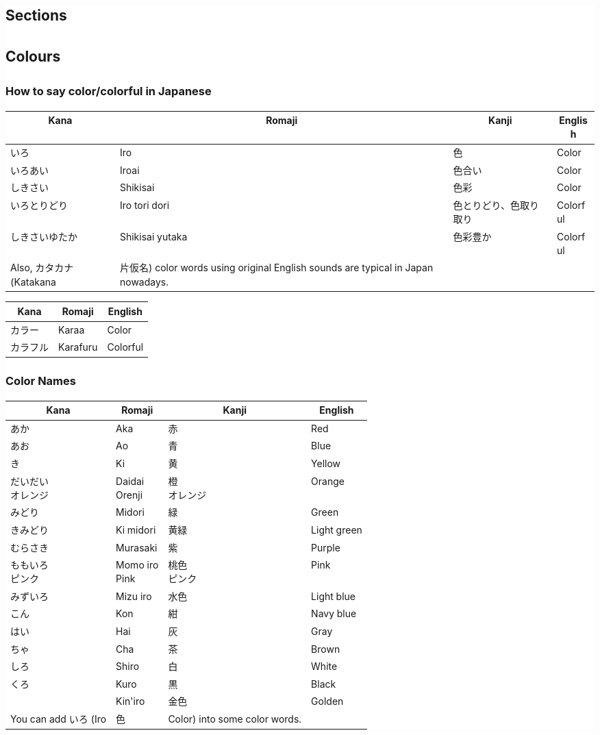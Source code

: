## Sections
## Colours
### How to say color/colorful in Japanese

| Kana    | Romaji          | Kanji       | English  |
| ------- | --------------- | ----------- | -------- |
| いろ      | Iro             | 色           | Color    |
| いろあい    | Iroai           | 色合い         | Color    |
| しきさい    | Shikisai        | 色彩          | Color    |
| いろとりどり  | Iro tori dori   | 色とりどり、色取り取り | Colorful |
| しきさいゆたか | Shikisai yutaka | 色彩豊か        | Colorful |
Also, カタカナ (Katakana | 片仮名) color words using original English sounds are typical in Japan nowadays.

| Kana | Romaji   | English  |
| ---- | -------- | -------- |
| カラー  | Karaa    | Color    |
| カラフル | Karafuru | Colorful |
### Color Names

| Kana         | Romaji           | Kanji     | English     |
| ------------ | ---------------- | --------- | ----------- |
| あか           | Aka              | 赤         | Red         |
| あお           | Ao               | 青         | Blue        |
| き            | Ki               | 黄         | Yellow      |
| だいだい<br>オレンジ | Daidai<br>Orenji | 橙<br>オレンジ | Orange      |
| みどり          | Midori           | 緑         | Green       |
| きみどり         | Ki midori        | 黄緑        | Light green |
| むらさき         | Murasaki         | 紫         | Purple      |
| ももいろ<br>ピンク  | Momo iro<br>Pink | 桃色<br>ピンク | Pink        |
| みずいろ         | Mizu iro         | 水色        | Light blue  |
| こん           | Kon              | 紺         | Navy blue   |
| はい           | Hai              | 灰         | Gray        |
| ちゃ           | Cha              | 茶         | Brown       |
| しろ           | Shiro            | 白         | White       |
| くろ           | Kuro             | 黒         | Black       |
|              | Kin'iro          | 金色        | Golden      |
You can add いろ (Iro | 色 | Color) into some color words.
